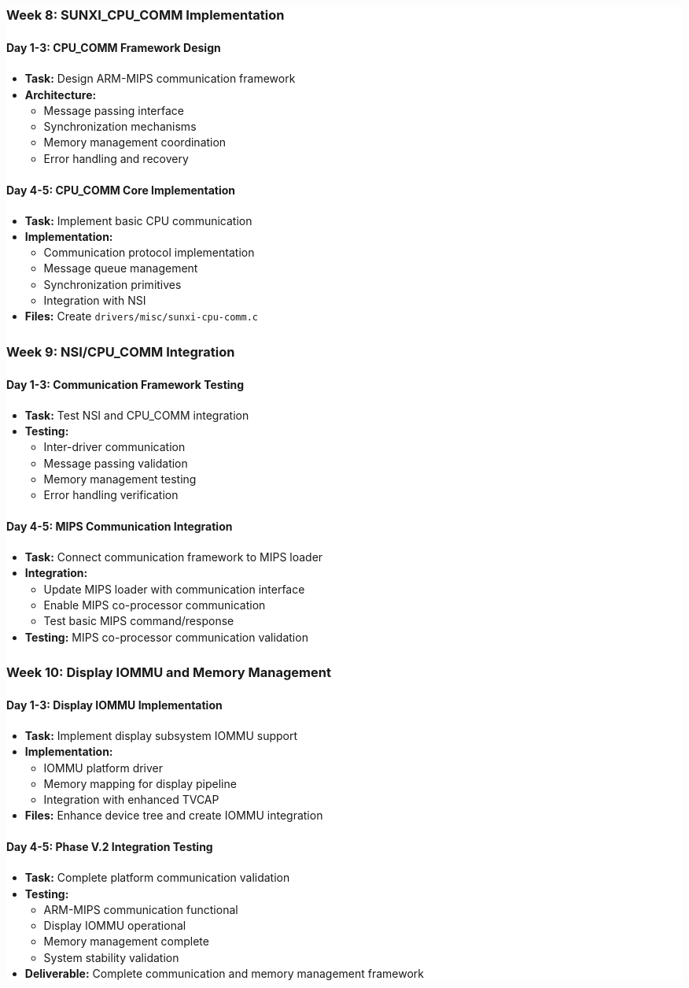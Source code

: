 ### **Week 8: SUNXI_CPU_COMM Implementation**

#### **Day 1-3: CPU_COMM Framework Design**
- **Task:** Design ARM-MIPS communication framework
- **Architecture:**
  - Message passing interface
  - Synchronization mechanisms
  - Memory management coordination
  - Error handling and recovery

#### **Day 4-5: CPU_COMM Core Implementation**
- **Task:** Implement basic CPU communication
- **Implementation:**
  - Communication protocol implementation
  - Message queue management
  - Synchronization primitives
  - Integration with NSI
- **Files:** Create `drivers/misc/sunxi-cpu-comm.c`

### **Week 9: NSI/CPU_COMM Integration**

#### **Day 1-3: Communication Framework Testing**
- **Task:** Test NSI and CPU_COMM integration
- **Testing:**
  - Inter-driver communication
  - Message passing validation
  - Memory management testing
  - Error handling verification

#### **Day 4-5: MIPS Communication Integration**
- **Task:** Connect communication framework to MIPS loader
- **Integration:**
  - Update MIPS loader with communication interface
  - Enable MIPS co-processor communication
  - Test basic MIPS command/response
- **Testing:** MIPS co-processor communication validation

### **Week 10: Display IOMMU and Memory Management**

#### **Day 1-3: Display IOMMU Implementation**
- **Task:** Implement display subsystem IOMMU support
- **Implementation:**
  - IOMMU platform driver
  - Memory mapping for display pipeline
  - Integration with enhanced TVCAP
- **Files:** Enhance device tree and create IOMMU integration

#### **Day 4-5: Phase V.2 Integration Testing**
- **Task:** Complete platform communication validation
- **Testing:**
  - ARM-MIPS communication functional
  - Display IOMMU operational
  - Memory management complete
  - System stability validation
- **Deliverable:** Complete communication and memory management framework
